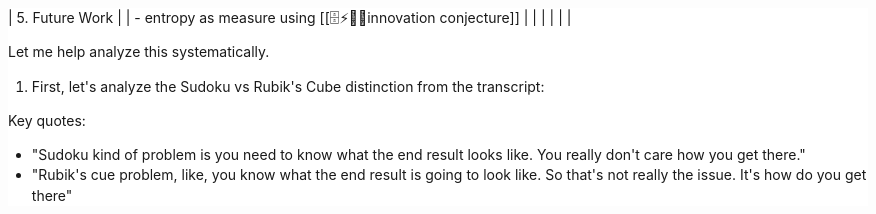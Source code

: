 | 5. Future Work                       |                                                                                               | - entropy as measure using [[🗄️⚡️📏🎲innovation conjecture]]                                                                                                                                                                                                                                                                                                                                                                                                                                                                                                                                                                                                                                                                                                                                                                                                                                                                                                                                                                                                                                                                                                                                                                                                                                                                                                                                                                                                                                                                                                                                                                                                                                                                                                                                                                                                                                                                                                                                                                                                                                                                                                                                                                                                                                                                                                                                                                                                                                                                                                                                                                                                                                                                                                                                                                                                                                                                                                                                                                                                                                                                                                                                                                                                                                                                                                                                                                                                                                                                                        |                                                                                                                                                                                                                                                                                       |               |                                                                                                                                                                                                                                                                                                                                                                                                                                                                                                                                                                                                                                                                                                                                                                                                                                                                                                                                                                                                                                                                                                                                                                                                                                                                                                                                                                                                                                                                                                                                                                                                                                                 |                                                                                                                                                   |
|


Let me help analyze this systematically.

1. First, let's analyze the Sudoku vs Rubik's Cube distinction from the transcript:

Key quotes:
- "Sudoku kind of problem is you need to know what the end result looks like. You really don't care how you get there."
- "Rubik's cue problem, like, you know what the end result is going to look like. So that's not really the issue. It's how do you get there"